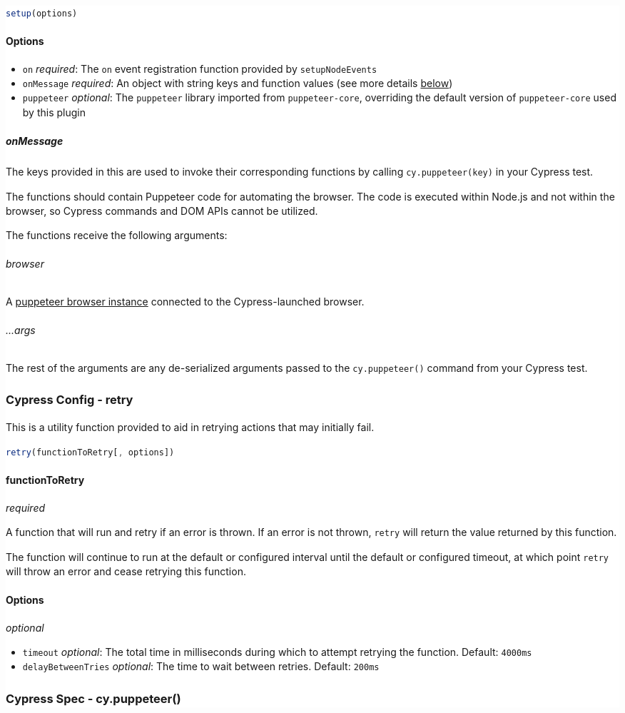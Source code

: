 ```typescript
setup(options)
```

#### Options

- `on` _required_: The `on` event registration function provided by `setupNodeEvents`
- `onMessage` _required_: An object with string keys and function values (see more details [below](#onmessage))
- `puppeteer` _optional_: The `puppeteer` library imported from `puppeteer-core`, overriding the default version of `puppeteer-core` used by this plugin

##### onMessage

The keys provided in this are used to invoke their corresponding functions by calling `cy.puppeteer(key)` in your Cypress test.

The functions should contain Puppeteer code for automating the browser. The code is executed within Node.js and not within the browser, so Cypress commands and DOM APIs cannot be utilized.

The functions receive the following arguments:

###### browser

A [puppeteer browser instance](https://pptr.dev/api/puppeteer.browser) connected to the Cypress-launched browser.

###### ...args

The rest of the arguments are any de-serialized arguments passed to the `cy.puppeteer()` command from your Cypress test.

### Cypress Config - retry

This is a utility function provided to aid in retrying actions that may initially fail.

```typescript
retry(functionToRetry[, options])
```

#### functionToRetry

_required_

A function that will run and retry if an error is thrown. If an error is not thrown, `retry` will return the value returned by this function.

The function will continue to run at the default or configured interval until the default or configured timeout, at which point `retry` will throw an error and cease retrying this function.

#### Options

_optional_

- `timeout` _optional_: The total time in milliseconds during which to attempt retrying the function. Default: `4000ms`
- `delayBetweenTries` _optional_: The time to wait between retries. Default: `200ms`

### Cypress Spec - cy.puppeteer()
